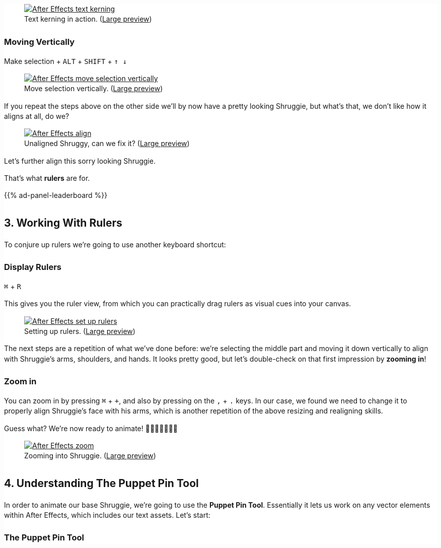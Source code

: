 <figure><a href="https://archive.smashing.media/assets/344dbf88-fdf9-42bb-adb4-46f01eedd629/a532204b-7ba7-493b-9460-625b4615690b/step5-kerning.gif"><img loading="lazy" decoding="async" src="https://archive.smashing.media/assets/344dbf88-fdf9-42bb-adb4-46f01eedd629/a532204b-7ba7-493b-9460-625b4615690b/step5-kerning.gif" width="800" height="" alt="After Effects text kerning" /></a><figcaption>Text kerning in action. (<a href="https://archive.smashing.media/assets/344dbf88-fdf9-42bb-adb4-46f01eedd629/a532204b-7ba7-493b-9460-625b4615690b/step5-kerning.gif">Large preview</a>)</figcaption></figure>

### Moving Vertically

<p>Make selection + <kbd>ALT</kbd> + <kbd>SHIFT</kbd> + <kbd>&uarr; &darr;</kbd></p>

<figure><a href="https://archive.smashing.media/assets/344dbf88-fdf9-42bb-adb4-46f01eedd629/cdaf95ec-a0e2-4a53-afa2-de9556bee624/step6-verticalmovement.gif"><img loading="lazy" decoding="async" src="https://archive.smashing.media/assets/344dbf88-fdf9-42bb-adb4-46f01eedd629/cdaf95ec-a0e2-4a53-afa2-de9556bee624/step6-verticalmovement.gif" width="873" height="451" alt="After Effects move selection vertically" /></a><figcaption>Move selection vertically. (<a href="https://archive.smashing.media/assets/344dbf88-fdf9-42bb-adb4-46f01eedd629/cdaf95ec-a0e2-4a53-afa2-de9556bee624/step6-verticalmovement.gif">Large preview</a>)</figcaption></figure>

<p>If you repeat the steps above on the other side we’ll by now have a pretty looking Shruggie, but what’s that, we don’t like how it aligns at all, do we?</p>

<figure><a href="https://archive.smashing.media/assets/344dbf88-fdf9-42bb-adb4-46f01eedd629/fac2c597-f38e-492b-9083-1f3216364d03/step7-alignment.gif"><img loading="lazy" decoding="async" src="https://archive.smashing.media/assets/344dbf88-fdf9-42bb-adb4-46f01eedd629/fac2c597-f38e-492b-9083-1f3216364d03/step7-alignment.gif" width="800" height="" alt="After Effects align" /></a><figcaption>Unaligned Shruggy, can we fix it? (<a href="https://archive.smashing.media/assets/344dbf88-fdf9-42bb-adb4-46f01eedd629/fac2c597-f38e-492b-9083-1f3216364d03/step7-alignment.gif">Large preview</a>)</figcaption></figure>

<p>Let’s further align this sorry looking Shruggie.</p>

<p>That’s what <strong>rulers</strong> are for.</p>

{{% ad-panel-leaderboard %}}

## 3. Working With Rulers

<p>To conjure up rulers we’re going to use another keyboard shortcut:</p>

### Display Rulers

<p><kbd>⌘</kbd> + <kbd>R</kbd></strong></p>

<p>This gives you the ruler view, from which you can practically drag rulers as visual cues into your canvas.</p>

<figure><a href="https://archive.smashing.media/assets/344dbf88-fdf9-42bb-adb4-46f01eedd629/f835847e-7ac9-47f6-ac37-4dc5842fe038/step8-rulers.gif"><img loading="lazy" decoding="async" src="https://archive.smashing.media/assets/344dbf88-fdf9-42bb-adb4-46f01eedd629/f835847e-7ac9-47f6-ac37-4dc5842fe038/step8-rulers.gif" width="800" height="676" alt="After Effects set up rulers" /></a><figcaption> Setting up rulers. (<a href="https://archive.smashing.media/assets/344dbf88-fdf9-42bb-adb4-46f01eedd629/f835847e-7ac9-47f6-ac37-4dc5842fe038/step8-rulers.gif">Large preview</a>)</figcaption></figure>

<p>The next steps are a repetition of what we’ve done before: we’re selecting the middle part and moving it down vertically to align with Shruggie’s arms, shoulders, and hands. It looks pretty good, but let’s double-check on that first impression by <strong>zooming in</strong>!</p>

### Zoom in

<p>You can zoom in by pressing <kbd>⌘</kbd> + <kbd>+</kbd>, and also by pressing on the <kbd>,</kbd> + <kbd>.</kbd> keys. In our case, we found we need to change it to properly align Shruggie’s face with his arms, which is another repetition of the above resizing and realigning skills.</p>

<p>Guess what? We’re now ready to animate! 🎊🎉🎈🚀🚀🚀🚀</p>

<figure><a href="https://archive.smashing.media/assets/344dbf88-fdf9-42bb-adb4-46f01eedd629/06b667f9-62fb-4e48-83de-d119293155f1/step9-zoom.gif"><img loading="lazy" decoding="async" src="https://archive.smashing.media/assets/344dbf88-fdf9-42bb-adb4-46f01eedd629/06b667f9-62fb-4e48-83de-d119293155f1/step9-zoom.gif" width="800" height="" alt="After Effects zoom" /></a><figcaption>Zooming into Shruggie. (<a href="https://archive.smashing.media/assets/344dbf88-fdf9-42bb-adb4-46f01eedd629/06b667f9-62fb-4e48-83de-d119293155f1/step9-zoom.gif">Large preview</a>)</figcaption></figure>

## 4. Understanding The Puppet Pin Tool

<p>In order to animate our base Shruggie, we’re going to use the <strong>Puppet Pin Tool</strong>. Essentially it lets us work on any vector elements within After Effects, which includes our text assets. Let’s start:</p>

### The Puppet Pin Tool
